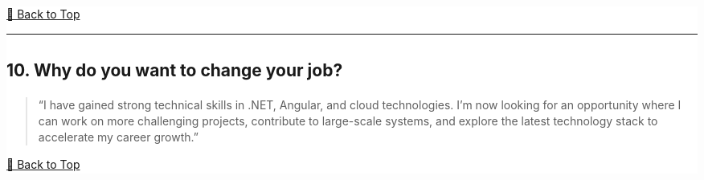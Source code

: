 [🔼 Back to Top](#📜-table-of-contents)

---

## <a id="q10"></a>10. Why do you want to change your job?

> “I have gained strong technical skills in .NET, Angular, and cloud technologies. I’m now looking for an opportunity where I can work on more challenging projects, contribute to large-scale systems, and explore the latest technology stack to accelerate my career growth.”

[🔼 Back to Top](#📜-table-of-contents)
